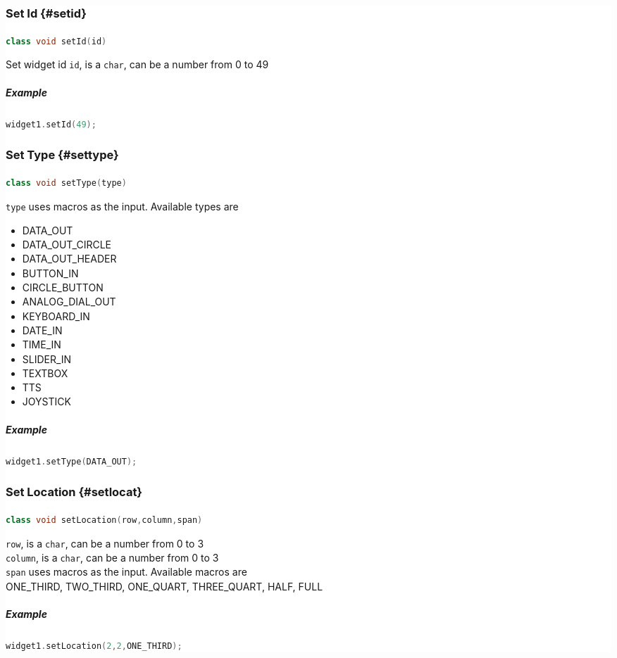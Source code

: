 

### Set Id {#setid}
```cpp
class void setId(id)
```
Set widget id
`id`, is a `char`, can be a number from 0 to 49
##### Example
```cpp
widget1.setId(49);
```



### Set Type {#settype}
```cpp
class void setType(type)
```
`type` uses macros as the input. Available types are<br/>
* DATA_OUT
* DATA_OUT_CIRCLE
* DATA_OUT_HEADER
* BUTTON_IN
* CIRCLE_BUTTON
* ANALOG_DIAL_OUT
* KEYBOARD_IN
* DATE_IN
* TIME_IN
* SLIDER_IN
* TEXTBOX
* TTS
* JOYSTICK
##### Example
```cpp
widget1.setType(DATA_OUT);
```



### Set Location {#setlocat}
```cpp
class void setLocation(row,column,span)
```
`row`, is a `char`, can be a number from 0 to 3<br/>
`column`, is a `char`, can be a number from 0 to 3<br/>
`span` uses macros as the input. Available macros are<br/>
ONE_THIRD, TWO_THIRD, ONE_QUART, THREE_QUART, HALF, FULL
##### Example
```cpp
widget1.setLocation(2,2,ONE_THIRD);
```


